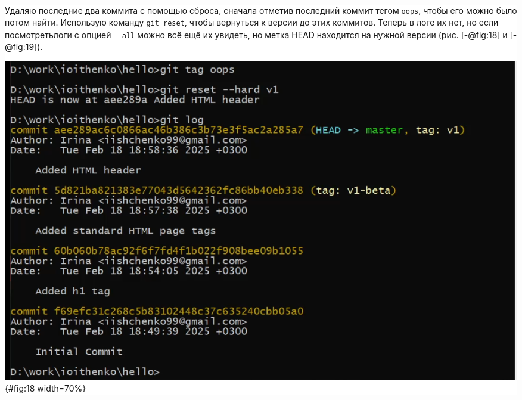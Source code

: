 
Удаляю последние два коммита с помощью сброса, сначала отметив последний коммит тегом `oops`, чтобы его можно было потом найти. Использую команду `git reset`, чтобы вернуться к версии до этих коммитов. Теперь в логе их нет, но
если посмотретьлоги с опцией `--all` можно всё ещё их увидеть, но метка HEAD находится на нужной версии (рис. [-@fig:18] и [-@fig:19]).

![Сброс коммитов](image/19.png){#fig:18 width=70%}
